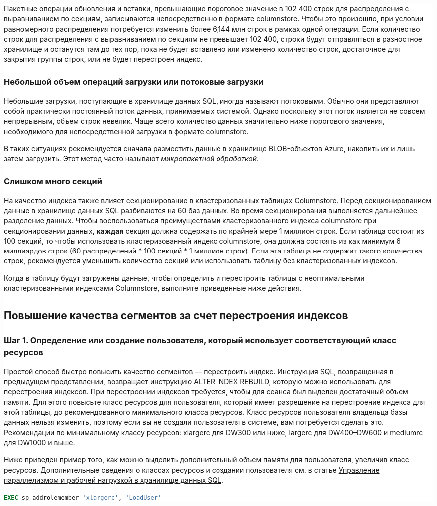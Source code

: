 Пакетные операции обновления и вставки, превышающие пороговое значение в 102 400 строк для распределения с выравниванием по секциям, записываются непосредственно в формате columnstore. Чтобы это произошло, при условии равномерного распределения потребуется изменить более 6,144 млн строк в рамках одной операции. Если количество строк для распределения с выравниванием по секциям не превышает 102 400, строки будут отправляться в разностное хранилище и останутся там до тех пор, пока не будет вставлено или изменено количество строк, достаточное для закрытия группы строк, или не будет перестроен индекс.

### Небольшой объем операций загрузки или потоковые загрузки

Небольшие загрузки, поступающие в хранилище данных SQL, иногда называют потоковыми. Обычно они представляют собой практически постоянный поток данных, принимаемых системой. Однако поскольку этот поток является не совсем непрерывным, объем строк невелик. Чаще всего количество данных значительно ниже порогового значения, необходимого для непосредственной загрузки в формате columnstore.

В таких ситуациях рекомендуется сначала разместить данные в хранилище BLOB-объектов Azure, накопить их и лишь затем загрузить. Этот метод часто называют *микропакетной обработкой*.

### Слишком много секций

На качество индекса также влияет секционирование в кластеризованных таблицах Columnstore. Перед секционированием данные в хранилище данных SQL разбиваются на 60 баз данных. Во время секционирования выполняется дальнейшее разделение данных. Чтобы воспользоваться преимуществами кластеризованного индекса columnstore при секционировании данных, **каждая** секция должна содержать по крайней мере 1 миллион строк. Если таблица состоит из 100 секций, то чтобы использовать кластеризованный индекс columnstore, она должна состоять из как минимум 6 миллиардов строк (60 распределений * 100 секций * 1 миллион строк). Если эта таблица не содержит такого количества строк, рекомендуется уменьшить количество секций или использовать таблицу без кластеризованных индексов.

Когда в таблицу будут загружены данные, чтобы определить и перестроить таблицы с неоптимальными кластеризованными индексами Columnstore, выполните приведенные ниже действия.

## Повышение качества сегментов за счет перестроения индексов

### Шаг 1. Определение или создание пользователя, который использует соответствующий класс ресурсов

Простой способ быстро повысить качество сегментов — перестроить индекс. Инструкция SQL, возвращенная в предыдущем представлении, возвращает инструкцию ALTER INDEX REBUILD, которую можно использовать для перестроения индексов. При перестроении индексов требуется, чтобы для сеанса был выделен достаточный объем памяти. Для этого повысьте класс ресурсов для пользователя, который имеет разрешение на перестроение индекса для этой таблицы, до рекомендованного минимального класса ресурсов. Класс ресурсов пользователя владельца базы данных нельзя изменить, поэтому если вы не создали пользователя в системе, вам потребуется сделать это. Рекомендации по минимальному классу ресурсов: xlargerc для DW300 или ниже, largerc для DW400–DW600 и mediumrc для DW1000 и выше.

Ниже приведен пример того, как можно выделить дополнительный объем памяти для пользователя, увеличив класс ресурсов. Дополнительные сведения о классах ресурсов и создании пользователя см. в статье [Управление параллелизмом и рабочей нагрузкой в хранилище данных SQL][Concurrency].

```sql
EXEC sp_addrolemember 'xlargerc', 'LoadUser'
```


[Overview]: ./sql-data-warehouse-tables-overview.md
[Обзор]: ./sql-data-warehouse-tables-overview.md
[Data Types]: ./sql-data-warehouse-tables-data-types.md
[Типы данных]: ./sql-data-warehouse-tables-data-types.md
[Distribute]: ./sql-data-warehouse-tables-distribute.md
[Распределение]: ./sql-data-warehouse-tables-distribute.md
[Индекс]: ./sql-data-warehouse-tables-index.md
[Partition]: ./sql-data-warehouse-tables-partition.md
[Секция]: ./sql-data-warehouse-tables-partition.md
[секционировании таблиц в хранилище данных SQL]: ./sql-data-warehouse-tables-partition.md
[Statistics]: ./sql-data-warehouse-tables-statistics.md
[Статистика]: ./sql-data-warehouse-tables-statistics.md
[Temporary]: ./sql-data-warehouse-tables-temporary.md
[Временные таблицы]: ./sql-data-warehouse-tables-temporary.md
[Concurrency]: ./sql-data-warehouse-develop-concurrency.md
[CTAS]: ./sql-data-warehouse-develop-ctas.md
[Рекомендации по использованию хранилища данных SQL Azure]: ./sql-data-warehouse-best-practices.md
[ALTER INDEX]: https://msdn.microsoft.com/library/ms188388.aspx
[ALTER INDEX (Transact-SQL)]: https://msdn.microsoft.com/library/ms188388.aspx
[кучи]: https://msdn.microsoft.com/library/hh213609.aspx
[кластеризованных и некластеризованных индексов]: https://msdn.microsoft.com/library/ms190457.aspx
[create table syntax]: https://msdn.microsoft.com/library/mt203953.aspx
[дефрагментации индексов columnstore]: https://msdn.microsoft.com/library/dn935013.aspx#Anchor_1
[кластеризованных индексов Columnstore]: https://msdn.microsoft.com/library/gg492088.aspx